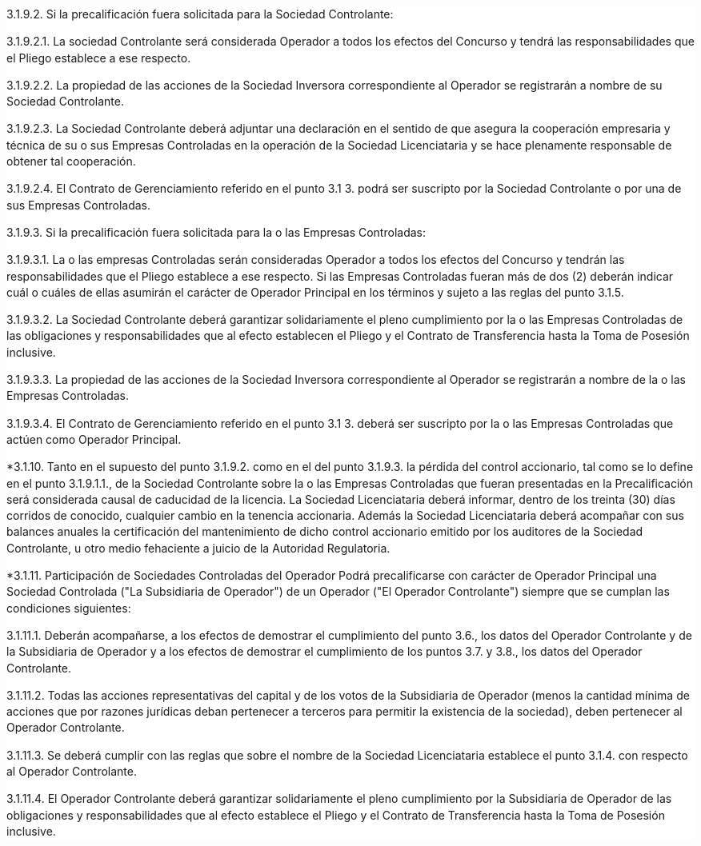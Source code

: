3.1.9.2. Si la precalificación  fuera  solicitada  para la Sociedad Controlante:

3.1.9.2.1.  La  sociedad  Controlante será considerada  Operador  a todos los efectos del Concurso  y  tendrá las responsabilidades que el Pliego establece a ese respecto.

3.1.9.2.2. La propiedad de las acciones  de  la  Sociedad Inversora correspondiente al Operador se registrarán a nombre  de su Sociedad Controlante.

3.1.9.2.3. La Sociedad Controlante deberá adjuntar una  declaración en  el sentido de que asegura la cooperación empresaria y  técnica de su o sus Empresas  Controladas  en  la operación de la Sociedad Licenciataria  y  se hace plenamente responsable  de  obtener  tal cooperación.

3.1.9.2.4. El Contrato  de  Gerenciamiento referido en el punto 3.1 3. podrá ser suscripto por la  Sociedad  Controlante  o  por una de sus Empresas Controladas.

3.1.9.3.  Si  la  precalificación  fuera  solicitada para la o  las Empresas Controladas:

3.1.9.3.1.  La  o  las  empresas  Controladas  serán   consideradas Operador a todos los efectos del Concurso y tendrán las responsabilidades  que el Pliego establece a ese respecto.  Si  las Empresas Controladas  fueran  más de dos (2) deberán indicar cuál o cuáles de ellas asumirán el carácter  de  Operador Principal en los términos y sujeto a las reglas del punto 3.1.5.

3.1.9.3.2. La Sociedad Controlante deberá garantizar solidariamente  el  pleno cumplimiento  por  la   o  las  Empresas Controladas de las obligaciones y responsabilidades  que  al efecto establecen  el Pliego y el Contrato de Transferencia hasta la  Toma de Posesión inclusive.

3.1.9.3.3. La  propiedad  de  las acciones de la Sociedad Inversora correspondiente al Operador se  registrarán  a  nombre  de la o las Empresas Controladas.

3.1.9.3.4.  El Contrato de Gerenciamiento referido en el punto  3.1 3. deberá ser  suscripto  por  la  o  las  Empresas Controladas que actúen como Operador Principal.

*3.1.10. Tanto en el supuesto del punto 3.1.9.2.  como  en  el  del punto 3.1.9.3.  la  pérdida del control accionario, tal como se lo define en el punto 3.1.9.1.1.,  de la Sociedad Controlante sobre la o las Empresas Controladas que fueran presentadas en la Precalificación  será  considerada    causal  de caducidad  de  la licencia. La Sociedad Licenciataria deberá  informar, dentro de los treinta  (30)  días corridos de conocido, cualquier  cambio  en  la tenencia  accionaria.   Además  la  Sociedad  Licenciataria  deberá acompañar con sus balances anuales la certificación del mantenimiento  de  dicho  control   accionario  emitido  por  los auditores de la Sociedad Controlante,  u  otro medio  fehaciente a juicio de la Autoridad Regulatoria.

*3.1.11. Participación de Sociedades Controladas del Operador  Podrá   precalificarse  con  carácter  de  Operador  Principal  una Sociedad Controlada  ("La Subsidiaria de Operador") de un Operador ("El Operador Controlante")  siempre que se cumplan las condiciones siguientes:

3.1.11.1.  Deberán acompañarse,  a  los  efectos  de  demostrar  el cumplimiento  del  punto 3.6., los datos del Operador Controlante y de la Subsidiaria de  Operador  y  a  los  efectos  de demostrar el cumplimiento  de los  puntos  3.7. y 3.8., los datos del  Operador Controlante.

3.1.11.2. Todas las acciones representativas  del  capital y de los votos  de la Subsidiaria de Operador (menos la cantidad  mínima  de acciones  que  por razones  jurídicas  deban pertenecer a terceros para permitir la existencia de la sociedad),  deben  pertenecer  al Operador Controlante.

3.1.11.3.  Se  deberá cumplir con las reglas que sobre el nombre de la Sociedad Licenciataria  establece  el  punto 3.1.4. con respecto al Operador Controlante.

3.1.11.4. El Operador Controlante deberá garantizar  solidariamente el  pleno cumplimiento  por  la  Subsidiaria  de  Operador de  las obligaciones y responsabilidades que al efecto establece  el Pliego y    el  Contrato  de Transferencia  hasta  la  Toma  de  Posesión inclusive.
